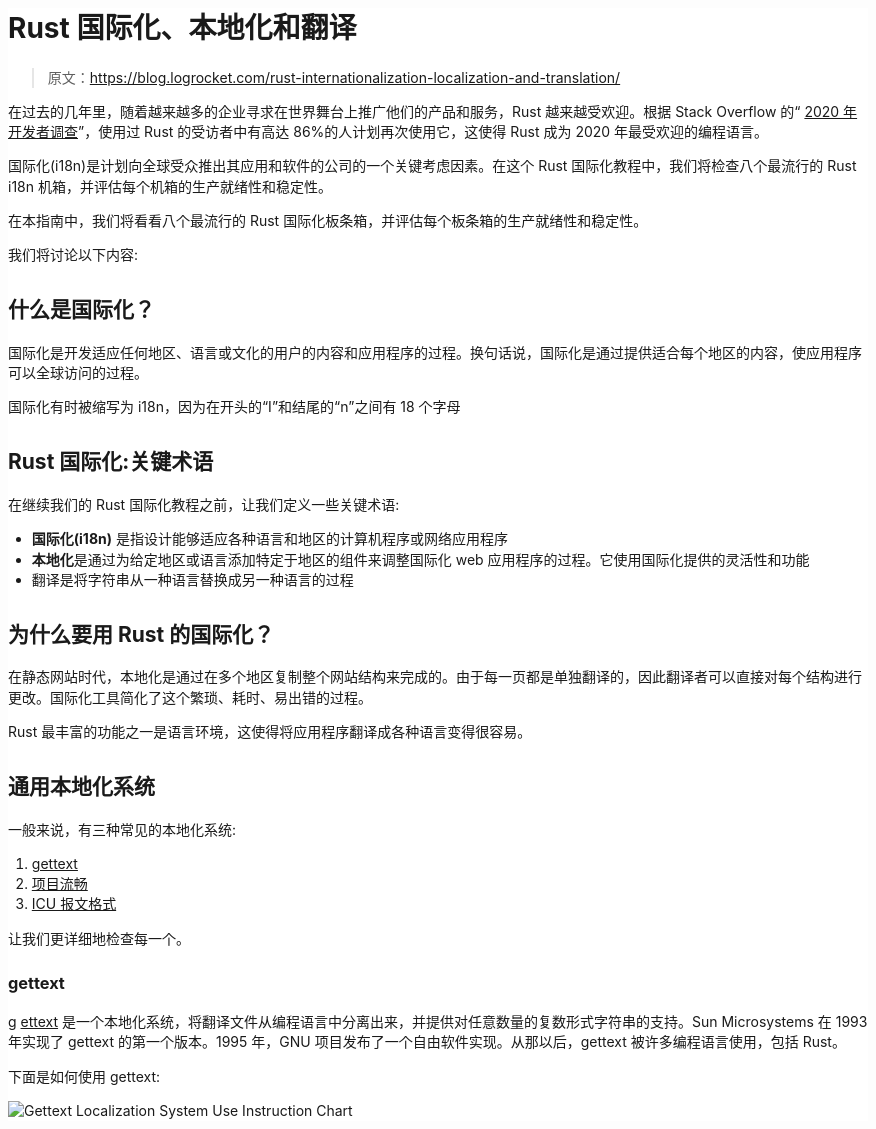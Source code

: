 # Rust 国际化、本地化和翻译

> 原文：<https://blog.logrocket.com/rust-internationalization-localization-and-translation/>

在过去的几年里，随着越来越多的企业寻求在世界舞台上推广他们的产品和服务，Rust 越来越受欢迎。根据 Stack Overflow 的“ [2020 年开发者调查](https://insights.stackoverflow.com/survey/2020#technology-most-loved-dreaded-and-wanted-languages-loved)”，使用过 Rust 的受访者中有高达 86%的人计划再次使用它，这使得 Rust 成为 2020 年最受欢迎的编程语言。

国际化(i18n)是计划向全球受众推出其应用和软件的公司的一个关键考虑因素。在这个 Rust 国际化教程中，我们将检查八个最流行的 Rust i18n 机箱，并评估每个机箱的生产就绪性和稳定性。

在本指南中，我们将看看八个最流行的 Rust 国际化板条箱，并评估每个板条箱的生产就绪性和稳定性。

我们将讨论以下内容:

## 什么是国际化？

国际化是开发适应任何地区、语言或文化的用户的内容和应用程序的过程。换句话说，国际化是通过提供适合每个地区的内容，使应用程序可以全球访问的过程。

国际化有时被缩写为 i18n，因为在开头的“I”和结尾的“n”之间有 18 个字母

## Rust 国际化:关键术语

在继续我们的 Rust 国际化教程之前，让我们定义一些关键术语:

*   **国际化(i18n)** 是指设计能够适应各种语言和地区的计算机程序或网络应用程序
*   **本地化**是通过为给定地区或语言添加特定于地区的组件来调整国际化 web 应用程序的过程。它使用国际化提供的灵活性和功能
*   翻译是将字符串从一种语言替换成另一种语言的过程

## 为什么要用 Rust 的国际化？

在静态网站时代，本地化是通过在多个地区复制整个网站结构来完成的。由于每一页都是单独翻译的，因此翻译者可以直接对每个结构进行更改。国际化工具简化了这个繁琐、耗时、易出错的过程。

Rust 最丰富的功能之一是语言环境，这使得将应用程序翻译成各种语言变得很容易。

## 通用本地化系统

一般来说，有三种常见的本地化系统:

1.  [gettext](#gettext)
2.  [项目流畅](#projectfluent)
3.  [ICU 报文格式](#icumessageformat)

让我们更详细地检查每一个。

### gettext

[g](https://en.wikipedia.org/wiki/Gettext) [ettext](https://en.wikipedia.org/wiki/Gettext) 是一个本地化系统，将翻译文件从编程语言中分离出来，并提供对任意数量的复数形式字符串的支持。Sun Microsystems 在 1993 年实现了 gettext 的第一个版本。1995 年，GNU 项目发布了一个自由软件实现。从那以后，gettext 被许多编程语言使用，包括 Rust。

下面是如何使用 gettext:

![Gettext Localization System Use Instruction Chart](img/2d3e0f921bd1af71cc5a77da3828b6bb.png)
